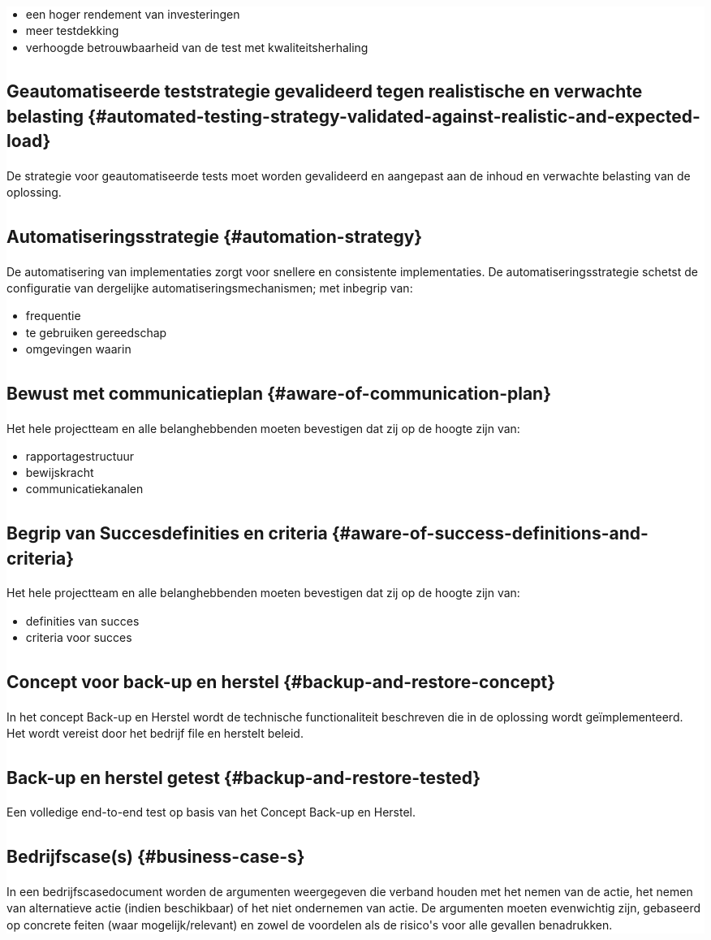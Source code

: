 * een hoger rendement van investeringen
* meer testdekking
* verhoogde betrouwbaarheid van de test met kwaliteitsherhaling

## Geautomatiseerde teststrategie gevalideerd tegen realistische en verwachte belasting {#automated-testing-strategy-validated-against-realistic-and-expected-load}

De strategie voor geautomatiseerde tests moet worden gevalideerd en aangepast aan de inhoud en verwachte belasting van de oplossing.

## Automatiseringsstrategie {#automation-strategy}

De automatisering van implementaties zorgt voor snellere en consistente implementaties. De automatiseringsstrategie schetst de configuratie van dergelijke automatiseringsmechanismen; met inbegrip van:

* frequentie
* te gebruiken gereedschap
* omgevingen waarin

## Bewust met communicatieplan {#aware-of-communication-plan}

Het hele projectteam en alle belanghebbenden moeten bevestigen dat zij op de hoogte zijn van:

* rapportagestructuur
* bewijskracht
* communicatiekanalen

## Begrip van Succesdefinities en criteria {#aware-of-success-definitions-and-criteria}

Het hele projectteam en alle belanghebbenden moeten bevestigen dat zij op de hoogte zijn van:

* definities van succes
* criteria voor succes

## Concept voor back-up en herstel {#backup-and-restore-concept}

In het concept Back-up en Herstel wordt de technische functionaliteit beschreven die in de oplossing wordt geïmplementeerd. Het wordt vereist door het bedrijf file en herstelt beleid.

## Back-up en herstel getest {#backup-and-restore-tested}

Een volledige end-to-end test op basis van het Concept Back-up en Herstel.

## Bedrijfscase(s) {#business-case-s}

In een bedrijfscasedocument worden de argumenten weergegeven die verband houden met het nemen van de actie, het nemen van alternatieve actie (indien beschikbaar) of het niet ondernemen van actie. De argumenten moeten evenwichtig zijn, gebaseerd op concrete feiten (waar mogelijk/relevant) en zowel de voordelen als de risico&#39;s voor alle gevallen benadrukken.
